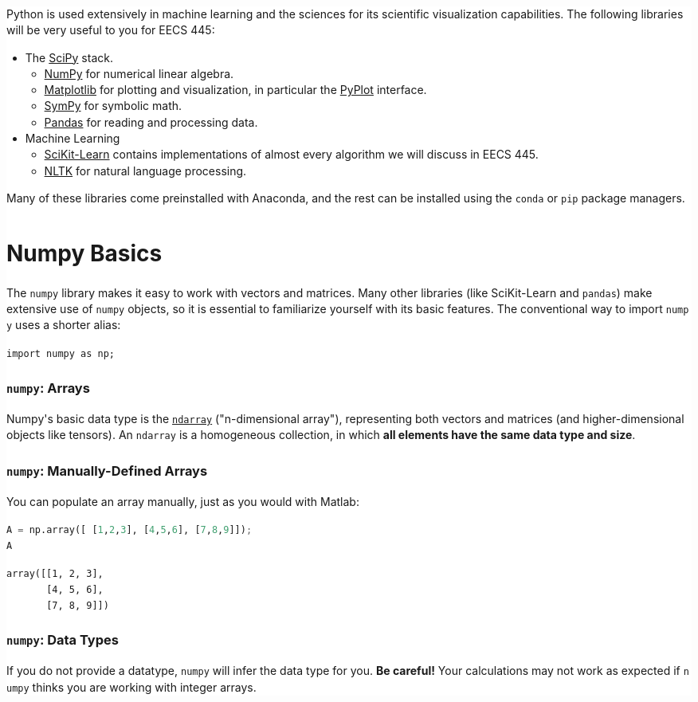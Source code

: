Python is used extensively in machine learning and the sciences for its scientific visualization capabilities.  The following libraries will be very useful to you for EECS 445:

- The [SciPy](https://www.scipy.org/) stack.
    - [NumPy](http://www.numpy.org/) for numerical linear algebra.
    - [Matplotlib](http://matplotlib.org/) for plotting and visualization, in particular the [PyPlot](http://matplotlib.org/users/pyplot_tutorial.html) interface.
    - [SymPy](http://www.sympy.org/en/index.html) for symbolic math.
    - [Pandas](http://pandas.pydata.org/) for reading and processing data.
- Machine Learning
    - [SciKit-Learn](http://scikit-learn.org/stable/) contains implementations of almost every algorithm we will discuss in EECS 445.
    - [NLTK](http://www.nltk.org/) for natural language processing.
    
Many of these libraries come preinstalled with Anaconda, and the rest can be installed using the `conda` or `pip` package managers.

# Numpy Basics

The `numpy` library makes it easy to work with vectors and matrices.  Many other libraries (like SciKit-Learn and `pandas`) make extensive use of `numpy` objects, so it is essential to familiarize yourself with its basic features.  The conventional way to import `numpy` uses a shorter alias:

```
import numpy as np;
```

### `numpy`: Arrays

Numpy's basic data type is the [`ndarray`](https://docs.scipy.org/doc/numpy/reference/generated/numpy.ndarray.html) ("n-dimensional array"), representing both vectors and matrices (and higher-dimensional objects like tensors).  An `ndarray` is a homogeneous collection, in which **all elements have the same data type and size**.

### `numpy`: Manually-Defined Arrays

You can populate an array manually, just as you would with Matlab:


```python
A = np.array([ [1,2,3], [4,5,6], [7,8,9]]);
A
```




    array([[1, 2, 3],
           [4, 5, 6],
           [7, 8, 9]])



### `numpy`: Data Types

If you do not provide a datatype, `numpy` will infer the data type for you.  **Be careful!**  Your calculations may not work as expected if `numpy` thinks you are working with integer arrays.
